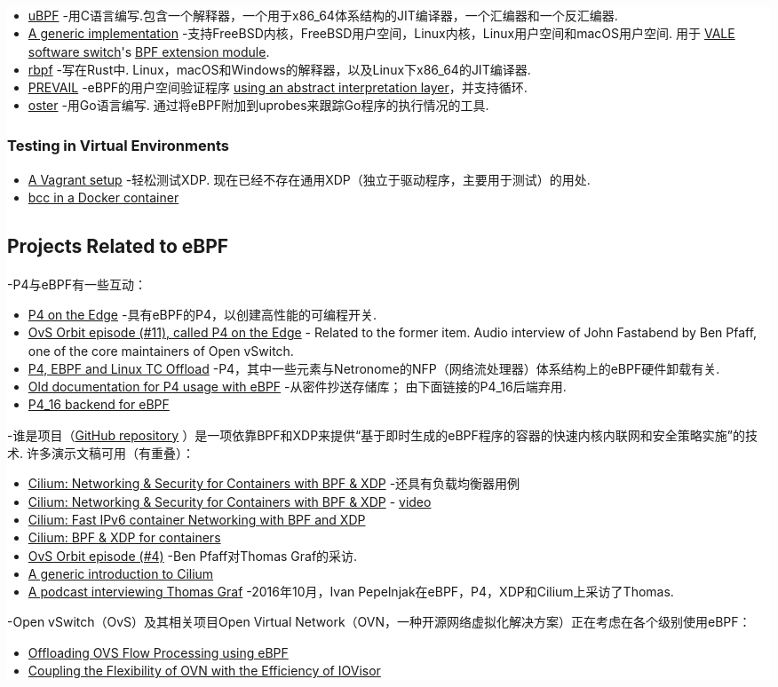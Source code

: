 - [uBPF](https://github.com/iovisor/ubpf/) -用C语言编写.包含一个解释器，一个用于x86_64体系结构的JIT编译器，一个汇编器和一个反汇编器.
- [A generic implementation](https://github.com/YutaroHayakawa/generic-ebpf)  -支持FreeBSD内核，FreeBSD用户空间，Linux内核，Linux用户空间和macOS用户空间. 用于 [VALE software switch](https://www.unix.com/man-page/freebsd/4/vale/)'s [BPF extension module](https://github.com/YutaroHayakawa/vale-bpf).
- [rbpf](https://github.com/qmonnet/rbpf)  -写在Rust中.  Linux，macOS和Windows的解释器，以及Linux下x86_64的JIT编译器.
- [PREVAIL](https://github.com/vbpf/ebpf-verifier) -eBPF的用户空间验证程序 [using an abstract interpretation layer](https://elazarg.github.io/pldi19main-final.pdf)，并支持循环.
- [oster](https://github.com/grantseltzer/oster)  -用Go语言编写. 通过将eBPF附加到uprobes来跟踪Go程序的执行情况的工具.

### Testing in Virtual Environments

- [A Vagrant setup](https://github.com/iovisor/xdp-vagrant)  -轻松测试XDP. 现在已经不存在通用XDP（独立于驱动程序，主要用于测试）的用处.
- [bcc in a Docker container](https://github.com/zlim/bcc-docker)

## Projects Related to eBPF

-P4与eBPF有一些互动：

  - [P4 on the Edge](https://schd.ws/hosted_files/2016p4workshop/1d/Intel%20Fastabend-P4%20on%20the%20Edge.pdf) -具有eBPF的P4，以创建高性能的可编程开关.
  - [OvS Orbit episode (#11), called P4 on the Edge](https://ovsorbit.org/#e11) - Related to the former item. Audio interview of John Fastabend by Ben Pfaff, one of the core maintainers of Open vSwitch.
  - [P4, EBPF and Linux TC Offload](https://open-nfp.org/m/documents/Open_NFP_P4_EBPF_Linux_TC_Offload_FINAL_5JHLETS.pdf) -P4，其中一些元素与Netronome的NFP（网络流处理器）体系结构上的eBPF硬件卸载有关.
  - [Old documentation for P4 usage with eBPF](https://github.com/iovisor/bcc/tree/master/src/cc/frontends/p4)  -从密件抄送存储库； 由下面链接的P4_16后端弃用.
  - [P4_16 backend for eBPF](https://github.com/p4lang/p4c/blob/master/backends/ebpf/README.md)

-谁是项目（[GitHub repository](https://github.com/cilium/cilium) ）是一项依靠BPF和XDP来提供“基于即时生成的eBPF程序的容器的快速内核内联网和安全策略实施”的技术. 许多演示文稿可用（有重叠）：

  - [Cilium: Networking & Security for Containers with BPF & XDP](http://www.slideshare.net/ThomasGraf5/clium-container-networking-with-bpf-xdp) -还具有负载均衡器用例
  - [Cilium: Networking & Security for Containers with BPF & XDP](http://www.slideshare.net/Docker/cilium-bpf-xdp-for-containers-66969823) - [video](https://www.youtube.com/watch?v=TnJF7ht3ZYc&list=PLkA60AVN3hh8oPas3cq2VA9xB7WazcIgs)
  - [Cilium: Fast IPv6 container Networking with BPF and XDP](http://www.slideshare.net/ThomasGraf5/cilium-fast-ipv6-container-networking-with-bpf-and-xdp)
  - [Cilium: BPF & XDP for containers](https://fosdem.org/2017/schedule/event/cilium/)
  - [OvS Orbit episode (#4)](https://ovsorbit.benpfaff.org/) -Ben Pfaff对Thomas Graf的采访.
  - [A generic introduction to Cilium](https://opensource.googleblog.com/2016/11/cilium-networking-and-security.html)
  - [A podcast interviewing Thomas Graf](http://blog.ipspace.net/2016/10/fast-linux-packet-forwarding-with.html) -2016年10月，Ivan Pepelnjak在eBPF，P4，XDP和Cilium上采访了Thomas.

-Open vSwitch（OvS）及其相关项目Open Virtual Network（OVN，一种开源网络虚拟化解决方案）正在考虑在各个级别使用eBPF：

  - [Offloading OVS Flow Processing using eBPF](http://openvswitch.org/support/ovscon2016/7/1120-tu.pdf)
  - [Coupling the Flexibility of OVN with the Efficiency of IOVisor](http://openvswitch.org/support/ovscon2016/7/1245-bertrone.pdf)
